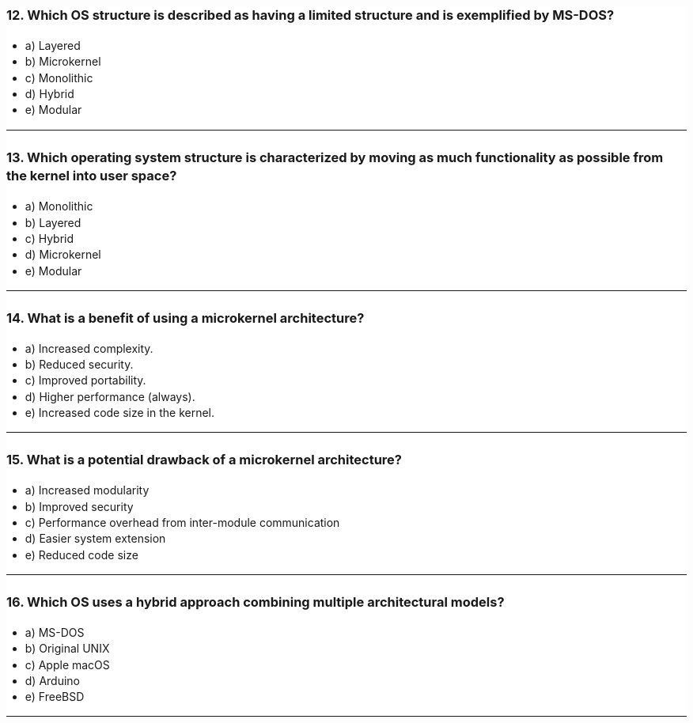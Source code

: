 
### 12. Which OS structure is described as having a limited structure and is exemplified by MS-DOS?
- a) Layered  
- b) Microkernel  
- c) Monolithic  
- d) Hybrid  
- e) Modular  

---

### 13. Which operating system structure is characterized by moving as much functionality as possible from the kernel into user space?
- a) Monolithic  
- b) Layered  
- c) Hybrid  
- d) Microkernel  
- e) Modular  

---

### 14. What is a benefit of using a microkernel architecture?
- a) Increased complexity.  
- b) Reduced security.  
- c) Improved portability.  
- d) Higher performance (always).  
- e) Increased code size in the kernel.  

---

### 15. What is a potential drawback of a microkernel architecture?
- a) Increased modularity  
- b) Improved security  
- c) Performance overhead from inter-module communication  
- d) Easier system extension  
- e) Reduced code size  

---

### 16. Which OS uses a hybrid approach combining multiple architectural models?
- a) MS-DOS  
- b) Original UNIX  
- c) Apple macOS  
- d) Arduino  
- e) FreeBSD  

---
